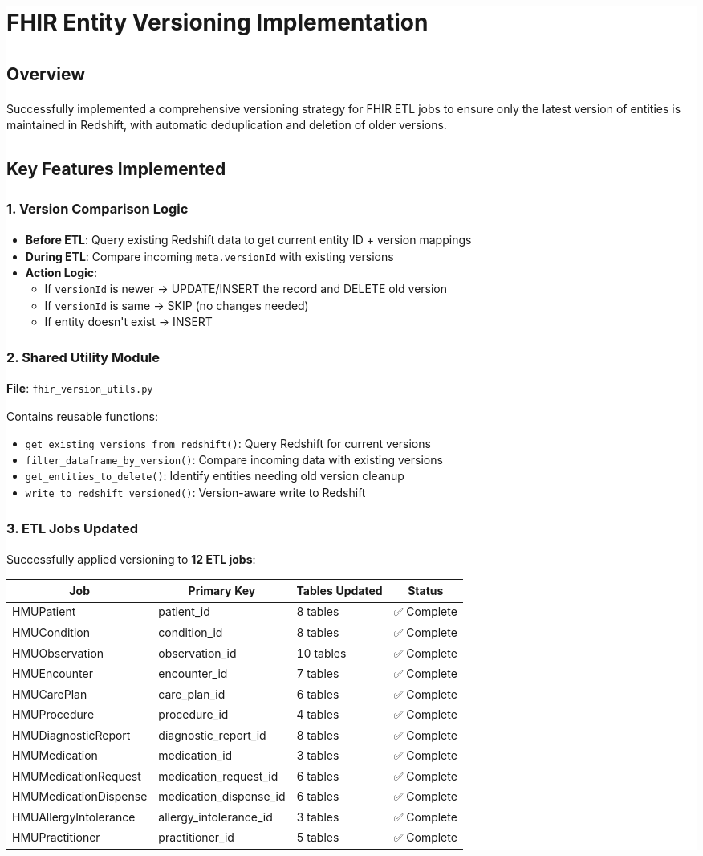 # FHIR Entity Versioning Implementation

## Overview

Successfully implemented a comprehensive versioning strategy for FHIR ETL jobs to ensure only the latest version of entities is maintained in Redshift, with automatic deduplication and deletion of older versions.

## Key Features Implemented

### 1. Version Comparison Logic
- **Before ETL**: Query existing Redshift data to get current entity ID + version mappings
- **During ETL**: Compare incoming `meta.versionId` with existing versions
- **Action Logic**:
  - If `versionId` is newer → UPDATE/INSERT the record and DELETE old version
  - If `versionId` is same → SKIP (no changes needed)
  - If entity doesn't exist → INSERT

### 2. Shared Utility Module
**File**: `fhir_version_utils.py`

Contains reusable functions:
- `get_existing_versions_from_redshift()`: Query Redshift for current versions
- `filter_dataframe_by_version()`: Compare incoming data with existing versions
- `get_entities_to_delete()`: Identify entities needing old version cleanup
- `write_to_redshift_versioned()`: Version-aware write to Redshift

### 3. ETL Jobs Updated

Successfully applied versioning to **12 ETL jobs**:

| Job | Primary Key | Tables Updated | Status |
|-----|-------------|----------------|--------|
| HMUPatient | patient_id | 8 tables | ✅ Complete |
| HMUCondition | condition_id | 8 tables | ✅ Complete |
| HMUObservation | observation_id | 10 tables | ✅ Complete |
| HMUEncounter | encounter_id | 7 tables | ✅ Complete |
| HMUCarePlan | care_plan_id | 6 tables | ✅ Complete |
| HMUProcedure | procedure_id | 4 tables | ✅ Complete |
| HMUDiagnosticReport | diagnostic_report_id | 8 tables | ✅ Complete |
| HMUMedication | medication_id | 3 tables | ✅ Complete |
| HMUMedicationRequest | medication_request_id | 6 tables | ✅ Complete |
| HMUMedicationDispense | medication_dispense_id | 6 tables | ✅ Complete |
| HMUAllergyIntolerance | allergy_intolerance_id | 3 tables | ✅ Complete |
| HMUPractitioner | practitioner_id | 5 tables | ✅ Complete |
